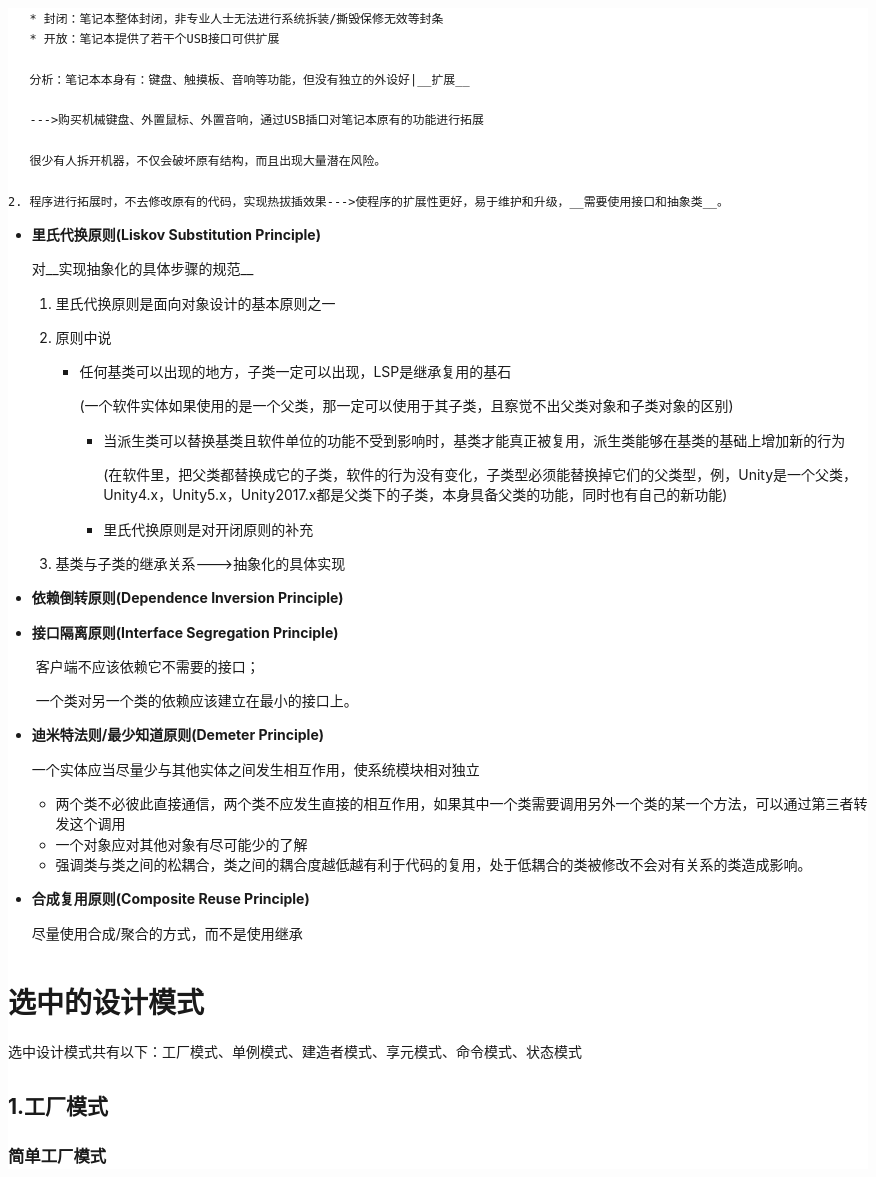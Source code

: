        * 封闭：笔记本整体封闭，非专业人士无法进行系统拆装/撕毁保修无效等封条
       * 开放：笔记本提供了若干个USB接口可供扩展

       分析：笔记本本身有：键盘、触摸板、音响等功能，但没有独立的外设好|__扩展__

       --->购买机械键盘、外置鼠标、外置音响，通过USB插口对笔记本原有的功能进行拓展

       很少有人拆开机器，不仅会破坏原有结构，而且出现大量潜在风险。

    2. 程序进行拓展时，不去修改原有的代码，实现热拔插效果--->使程序的扩展性更好，易于维护和升级，__需要使用接口和抽象类__。

  * __里氏代换原则(Liskov Substitution Principle)__

    对__实现抽象化的具体步骤的规范__

    1. 里氏代换原则是面向对象设计的基本原则之一

    2. 原则中说 

       * 任何基类可以出现的地方，子类一定可以出现，LSP是继承复用的基石

         (一个软件实体如果使用的是一个父类，那一定可以使用于其子类，且察觉不出父类对象和子类对象的区别)

          * 当派生类可以替换基类且软件单位的功能不受到影响时，基类才能真正被复用，派生类能够在基类的基础上增加新的行为

               (在软件里，把父类都替换成它的子类，软件的行为没有变化，子类型必须能替换掉它们的父类型，例，Unity是一个父类，Unity4.x，Unity5.x，Unity2017.x都是父类下的子类，本身具备父类的功能，同时也有自己的新功能)

         * 里氏代换原则是对开闭原则的补充

    3. 基类与子类的继承关系--->抽象化的具体实现

  * __依赖倒转原则(Dependence Inversion Principle)__

  * __接口隔离原则(Interface Segregation Principle)__

    ​	客户端不应该依赖它不需要的接口；

    ​	一个类对另一个类的依赖应该建立在最小的接口上。

  * __迪米特法则/最少知道原则(Demeter Principle)__

    一个实体应当尽量少与其他实体之间发生相互作用，使系统模块相对独立

    * 两个类不必彼此直接通信，两个类不应发生直接的相互作用，如果其中一个类需要调用另外一个类的某一个方法，可以通过第三者转发这个调用
    * 一个对象应对其他对象有尽可能少的了解
    * 强调类与类之间的松耦合，类之间的耦合度越低越有利于代码的复用，处于低耦合的类被修改不会对有关系的类造成影响。

  * __合成复用原则(Composite Reuse Principle)__

    尽量使用合成/聚合的方式，而不是使用继承

# 选中的设计模式

选中设计模式共有以下：工厂模式、单例模式、建造者模式、享元模式、命令模式、状态模式

## 1.工厂模式

### 简单工厂模式
